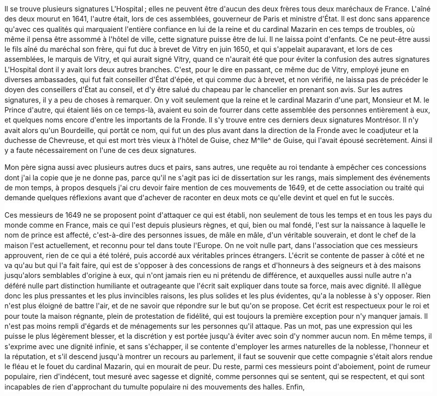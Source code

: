 Il se trouve plusieurs signatures L'Hospital ; elles ne peuvent être d'aucun
des deux frères tous deux maréchaux de France. L'aîné des deux mourut en 1641,
l'autre était, lors de ces assemblées, gouverneur de Paris et ministre d'État.
Il est donc sans apparence qu'avec ces qualités qui marquaient l'entière
confiance en lui de la reine et du cardinal Mazarin en ces temps de troubles,
où même il pensa être assommé à l'hôtel de ville, cette signature puisse être
de lui. Il ne laissa point d'enfants. Ce ne peut-être aussi le fils aîné du
maréchal son frère, qui fut duc à brevet de Vitry en juin 1650, et qui
s'appelait auparavant, et lors de ces assemblées, le marquis de Vitry, et qui
aurait signé Vitry, quand ce n'aurait été que pour éviter la confusion des
autres signatures L'Hospital dont il y avait lors deux autres branches. C'est,
pour le dire en passant, ce même duc de Vitry, employé jeune en diverses
ambassades, qui fut fait conseiller d'État d'épée, et qui comme duc à brevet,
et non vérifié, ne laissa pas de précéder le doyen des conseillers d'État au
conseil, et d'y être salué du chapeau par le chancelier en prenant son avis.
Sur les autres signatures, il y a peu de choses à remarquer. On y voit
seulement que la reine et le cardinal Mazarin d'une part, Monsieur et M. le
Prince d'autre, qui étaient liés on ce temps-là, avaient eu soin de fourrer
dans cette assemblée des personnes entièrement à eux, et quelques noms encore
d'entre les importants de la Fronde. Il s'y trouve entre ces derniers deux
signatures Montrésor. Il n'y avait alors qu'un Bourdeille, qui portât ce nom,
qui fut un des plus avant dans la direction de la Fronde avec le coadjuteur et
la duchesse de Chevreuse, et qui est mort très vieux à l'hôtel de Guise, chez
M^lle^ de Guise, qui l'avait épousé secrètement. Ainsi il y a faute
nécessairement on l'une de ces deux signatures.

Mon père signa aussi avec plusieurs autres ducs et pairs, sans autres, une
requête au roi tendante à empêcher ces concessions dont j'ai la copie que je
ne donne pas, parce qu'il ne s'agit pas ici de dissertation sur les rangs,
mais simplement des événements de mon temps, à propos desquels j'ai cru devoir
faire mention de ces mouvements de 1649, et de cette association ou traité qui
demande quelques réflexions avant que d'achever de raconter en deux mots ce
qu'elle devint et quel en fut le succès.

Ces messieurs de 1649 ne se proposent point d'attaquer ce qui est établi, non
seulement de tous les temps et en tous les pays du monde comme en France, mais
ce qui l'est depuis plusieurs règnes, et qui, bien ou mal fondé, l'est sur la
naissance à laquelle le nom de prince est affecté, c'est-à-dire des personnes
issues, de mâle en mâle, d'un véritable souverain, et dont le chef de la
maison l'est actuellement, et reconnu pour tel dans toute l'Europe. On ne voit
nulle part, dans l'association que ces messieurs approuvent, rien de ce qui a
été toléré, puis accordé aux véritables princes étrangers. L'écrit se contente
de passer à côté et ne va qu'au but qui l'a fait faire, qui est de s'opposer à
des concessions de rangs et d'honneurs à des seigneurs et à des maisons
jusqu'alors semblables d'origine à eux, qui n'ont jamais rien eu ni prétendu
de différence, et auxquelles aussi nulle autre n'a déféré nulle part
distinction humiliante et outrageante que l'écrit sait expliquer dans toute sa
force, mais avec dignité. Il allègue donc les plus pressantes et les plus
invincibles raisons, les plus solides et les plus évidentes, qu'a la noblesse
à s'y opposer. Rien n'est plus éloigné de battre l'air, et de ne savoir que
répondre sur le but qu'on se propose. Cet écrit est respectueux pour le roi et
pour toute la maison régnante, plein de protestation de fidélité, qui est
toujours la première exception pour n'y manquer jamais. Il n'est pas moins
rempli d'égards et de ménagements sur les personnes qu'il attaque. Pas un mot,
pas une expression qui les puisse le plus légèrement blesser, et la discrétion
y est portée jusqu'à éviter avec soin d'y nommer aucun nom. En même temps, il
s'exprime avec une dignité infinie, et sans s'échapper, il se contente
d'employer les armes naturelles de la noblesse, l'honneur et la réputation, et
s'il descend jusqu'à montrer un recours au parlement, il faut se souvenir que
cette compagnie s'était alors rendue le fléau et le fouet du cardinal Mazarin,
qui en mourait de peur. Du reste, parmi ces messieurs point d'aboiement, point
de rumeur populaire, rien d'indécent, tout mesuré avec sagesse et dignité,
comme personnes qui se sentent, qui se respectent, et qui sont incapables de
rien d'approchant du tumulte populaire ni des mouvements des halles. Enfin,